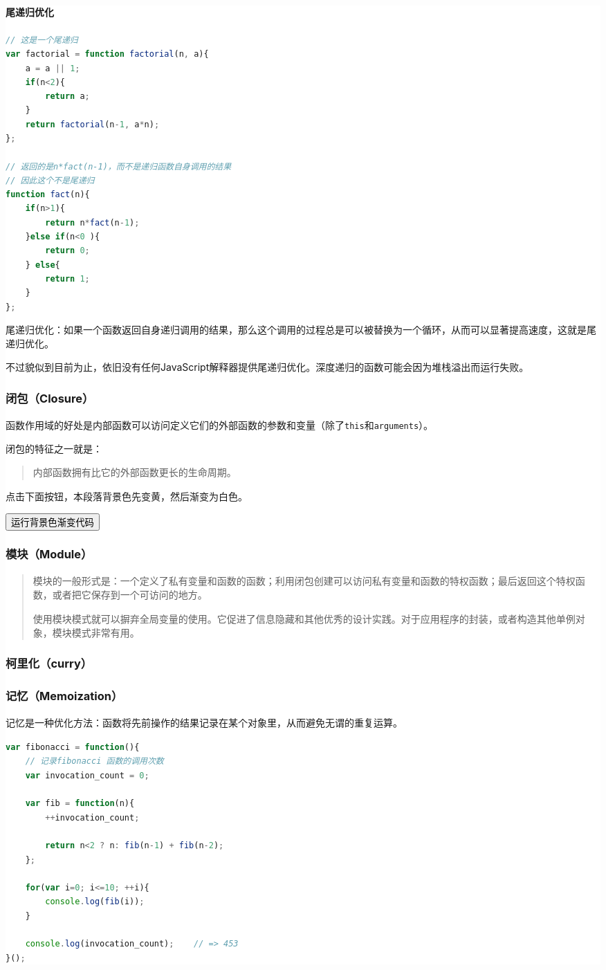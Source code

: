 #### 尾递归优化

``` javascript 什么是尾递归？
// 这是一个尾递归
var factorial = function factorial(n, a){
    a = a || 1;
    if(n<2){
        return a;
    }
    return factorial(n-1, a*n);
};

// 返回的是n*fact(n-1)，而不是递归函数自身调用的结果
// 因此这个不是尾递归
function fact(n){
    if(n>1){
        return n*fact(n-1);
    }else if(n<0 ){
        return 0;
    } else{
        return 1;
    }
};
```
尾递归优化：如果一个函数返回自身递归调用的结果，那么这个调用的过程总是可以被替换为一个循环，从而可以显著提高速度，这就是尾递归优化。

不过貌似到目前为止，依旧没有任何JavaScript解释器提供尾递归优化。深度递归的函数可能会因为堆栈溢出而运行失败。

### 闭包（Closure）
函数作用域的好处是内部函数可以访问定义它们的外部函数的参数和变量（除了`this`和`arguments`）。

闭包的特征之一就是：

> 内部函数拥有比它的外部函数更长的生命周期。

<p id="test_fade" class="output">点击下面按钮，本段落背景色先变黄，然后渐变为白色。</p>
<button id="button_test_fade" type="button" class="btn btn-primary" >运行背景色渐变代码</button>

### 模块（Module）
> 模块的一般形式是：一个定义了私有变量和函数的函数；利用闭包创建可以访问私有变量和函数的特权函数；最后返回这个特权函数，或者把它保存到一个可访问的地方。
>
> 使用模块模式就可以摒弃全局变量的使用。它促进了信息隐藏和其他优秀的设计实践。对于应用程序的封装，或者构造其他单例对象，模块模式非常有用。

### 柯里化（curry）
### 记忆（Memoization）
记忆是一种优化方法：函数将先前操作的结果记录在某个对象里，从而避免无谓的重复运算。

``` javascript 未经优化的Fibonacci数列计算
var fibonacci = function(){
    // 记录fibonacci 函数的调用次数
    var invocation_count = 0;

    var fib = function(n){
        ++invocation_count;

        return n<2 ? n: fib(n-1) + fib(n-2);
    };

    for(var i=0; i<=10; ++i){
        console.log(fib(i));
    }

    console.log(invocation_count);    // => 453
}();
```
